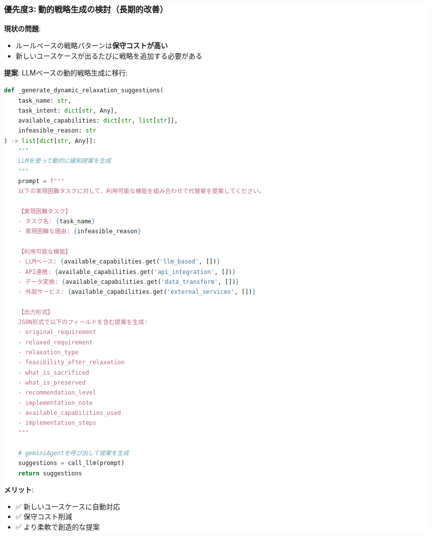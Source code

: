### 優先度3: 動的戦略生成の検討（長期的改善）

**現状の問題**:
- ルールベースの戦略パターンは**保守コストが高い**
- 新しいユースケースが出るたびに戦略を追加する必要がある

**提案**:
LLMベースの動的戦略生成に移行:
```python
def _generate_dynamic_relaxation_suggestions(
    task_name: str,
    task_intent: dict[str, Any],
    available_capabilities: dict[str, list[str]],
    infeasible_reason: str
) -> list[dict[str, Any]]:
    """
    LLMを使って動的に緩和提案を生成
    """
    prompt = f"""
    以下の実現困難タスクに対して、利用可能な機能を組み合わせて代替案を提案してください。

    【実現困難タスク】
    - タスク名: {task_name}
    - 実現困難な理由: {infeasible_reason}

    【利用可能な機能】
    - LLMベース: {available_capabilities.get('llm_based', [])}
    - API連携: {available_capabilities.get('api_integration', [])}
    - データ変換: {available_capabilities.get('data_transform', [])}
    - 外部サービス: {available_capabilities.get('external_services', [])}

    【出力形式】
    JSON形式で以下のフィールドを含む提案を生成:
    - original_requirement
    - relaxed_requirement
    - relaxation_type
    - feasibility_after_relaxation
    - what_is_sacrificed
    - what_is_preserved
    - recommendation_level
    - implementation_note
    - available_capabilities_used
    - implementation_steps
    """

    # geminiAgentを呼び出して提案を生成
    suggestions = call_llm(prompt)
    return suggestions
```

**メリット**:
- ✅ 新しいユースケースに自動対応
- ✅ 保守コスト削減
- ✅ より柔軟で創造的な提案
